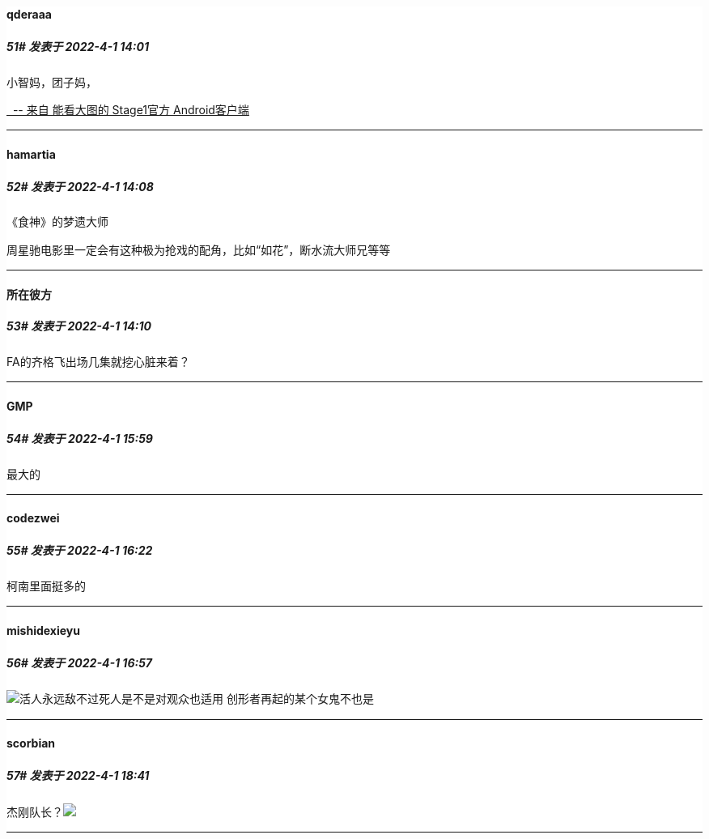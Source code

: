 ####  qderaaa  
##### 51#       发表于 2022-4-1 14:01

小智妈，团子妈，

[  -- 来自 能看大图的 Stage1官方 Android客户端](https://www.coolapk.com/apk/140634)

*****

####  hamartia  
##### 52#       发表于 2022-4-1 14:08

《食神》的梦遗大师

周星驰电影里一定会有这种极为抢戏的配角，比如“如花”，断水流大师兄等等

*****

####  所在彼方  
##### 53#       发表于 2022-4-1 14:10

FA的齐格飞出场几集就挖心脏来着？

*****

####  GMP  
##### 54#       发表于 2022-4-1 15:59

最大的

*****

####  codezwei  
##### 55#       发表于 2022-4-1 16:22

柯南里面挺多的

*****

####  mishidexieyu  
##### 56#       发表于 2022-4-1 16:57

<img src="https://static.saraba1st.com/image/smiley/face2017/067.png" referrerpolicy="no-referrer">活人永远敌不过死人是不是对观众也适用
创形者再起的某个女鬼不也是

*****

####  scorbian  
##### 57#       发表于 2022-4-1 18:41

杰刚队长？<img src="https://static.saraba1st.com/image/smiley/face2017/174.png" referrerpolicy="no-referrer">

*****

